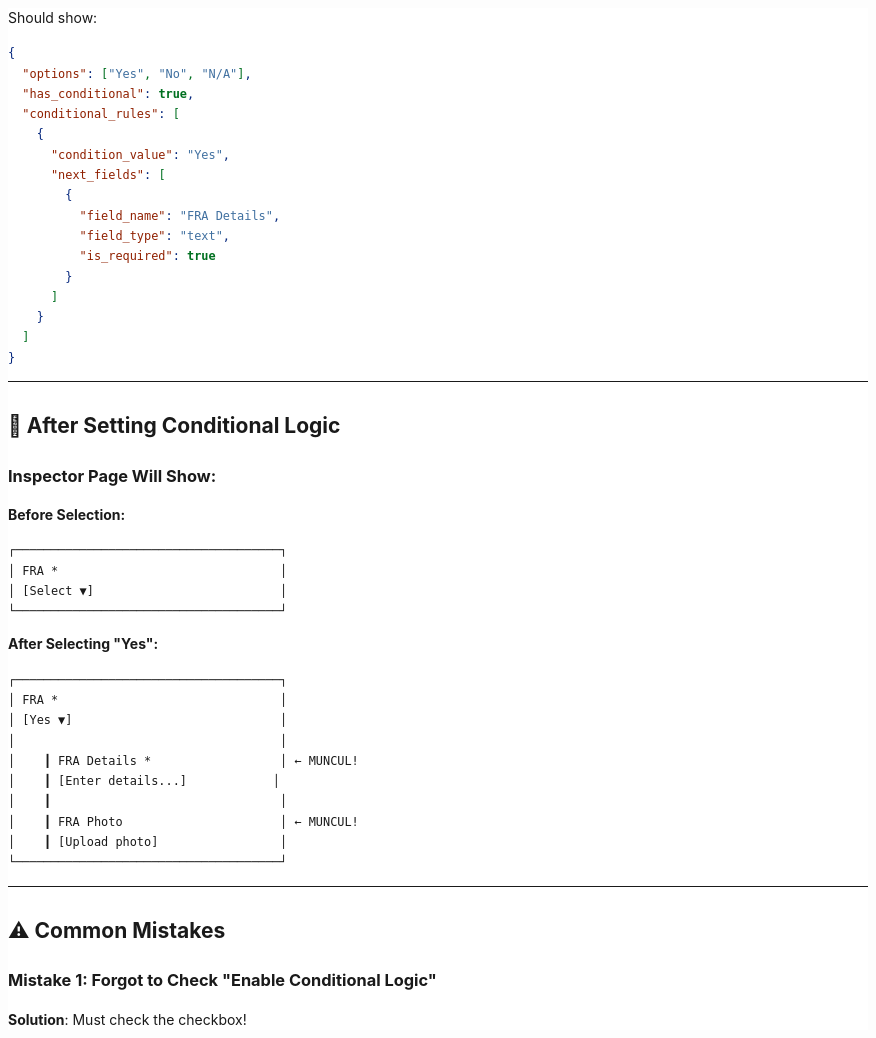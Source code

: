 Should show:
```json
{
  "options": ["Yes", "No", "N/A"],
  "has_conditional": true,
  "conditional_rules": [
    {
      "condition_value": "Yes",
      "next_fields": [
        {
          "field_name": "FRA Details",
          "field_type": "text",
          "is_required": true
        }
      ]
    }
  ]
}
```

---

## 🎯 After Setting Conditional Logic

### Inspector Page Will Show:

**Before Selection:**
```
┌─────────────────────────────────────┐
│ FRA *                               │
│ [Select ▼]                          │
└─────────────────────────────────────┘
```

**After Selecting "Yes":**
```
┌─────────────────────────────────────┐
│ FRA *                               │
│ [Yes ▼]                             │
│                                     │
│    ┃ FRA Details *                  │ ← MUNCUL!
│    ┃ [Enter details...]            │
│    ┃                                │
│    ┃ FRA Photo                      │ ← MUNCUL!
│    ┃ [Upload photo]                 │
└─────────────────────────────────────┘
```

---

## ⚠️ Common Mistakes

### Mistake 1: Forgot to Check "Enable Conditional Logic"
**Solution**: Must check the checkbox!
